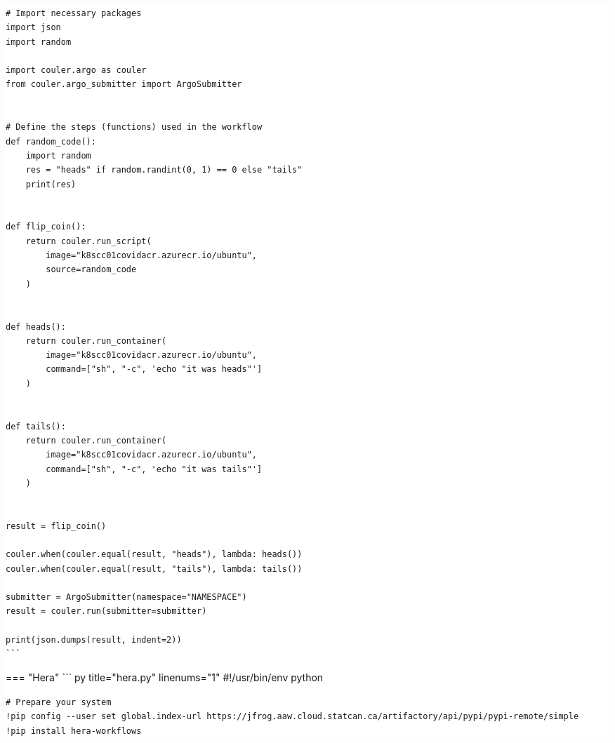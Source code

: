     # Import necessary packages
    import json
    import random

    import couler.argo as couler
    from couler.argo_submitter import ArgoSubmitter


    # Define the steps (functions) used in the workflow
    def random_code():
        import random
        res = "heads" if random.randint(0, 1) == 0 else "tails"
        print(res)


    def flip_coin():
        return couler.run_script(
            image="k8scc01covidacr.azurecr.io/ubuntu",
            source=random_code
        )


    def heads():
        return couler.run_container(
            image="k8scc01covidacr.azurecr.io/ubuntu",
            command=["sh", "-c", 'echo "it was heads"']
        )


    def tails():
        return couler.run_container(
            image="k8scc01covidacr.azurecr.io/ubuntu",
            command=["sh", "-c", 'echo "it was tails"']
        )


    result = flip_coin()

    couler.when(couler.equal(result, "heads"), lambda: heads())
    couler.when(couler.equal(result, "tails"), lambda: tails())

    submitter = ArgoSubmitter(namespace="NAMESPACE")
    result = couler.run(submitter=submitter)

    print(json.dumps(result, indent=2))
    ```

=== "Hera" ``` py title="hera.py" linenums="1" #!/usr/bin/env python

    # Prepare your system
    !pip config --user set global.index-url https://jfrog.aaw.cloud.statcan.ca/artifactory/api/pypi/pypi-remote/simple
    !pip install hera-workflows
